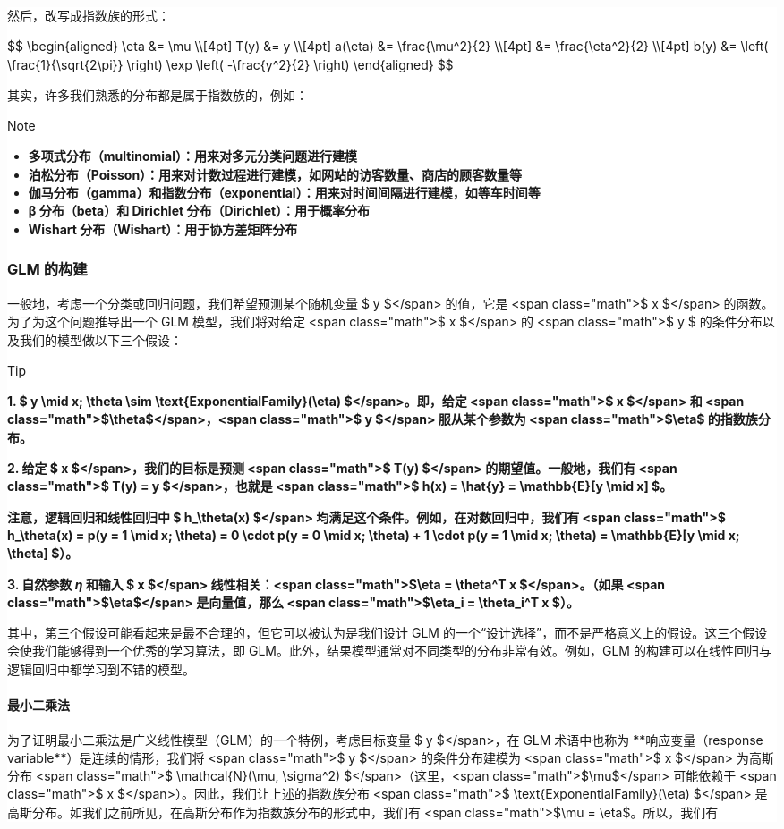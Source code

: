 然后，改写成指数族的形式：

<div class="math">
$$
\begin{aligned}
\eta &= \mu \\[4pt]
T(y) &= y \\[4pt]
a(\eta) &= \frac{\mu^2}{2} \\[4pt]
&= \frac{\eta^2}{2} \\[4pt]
b(y) &= \left( \frac{1}{\sqrt{2\pi}} \right) \exp \left( -\frac{y^2}{2} \right)
\end{aligned}
$$
</div>

其实，许多我们熟悉的分布都是属于指数族的，例如：

> [!NOTE]
> * **多项式分布（multinomial）：用来对多元分类问题进行建模**
> * **泊松分布（Poisson）：用来对计数过程进行建模，如网站的访客数量、商店的顾客数量等**
> * **伽马分布（gamma）和指数分布（exponential）：用来对时间间隔进行建模，如等车时间等**
> * **β 分布（beta）和 Dirichlet 分布（Dirichlet）：用于概率分布**
> * **Wishart 分布（Wishart）：用于协方差矩阵分布**

### GLM 的构建

一般地，考虑一个分类或回归问题，我们希望预测某个随机变量 <span class="math">$ y $</span> 的值，它是 <span class="math">$ x $</span> 的函数。为了为这个问题推导出一个 GLM 模型，我们将对给定 <span class="math">$ x $</span> 的 <span class="math">$ y $</span> 的条件分布以及我们的模型做以下三个假设：

> [!TIP]
>**1. <span class="math">$ y \mid x; \theta \sim \text{ExponentialFamily}(\eta) $</span>。即，给定 <span class="math">$ x $</span> 和 <span class="math">$\theta$</span>，<span class="math">$ y $</span> 服从某个参数为 <span class="math">$\eta$</span> 的指数族分布。**
>
>**2. 给定 <span class="math">$ x $</span>，我们的目标是预测 <span class="math">$ T(y) $</span> 的期望值。一般地，我们有 <span class="math">$ T(y) = y $</span>，也就是 <span class="math">$ h(x) = \hat{y} = \mathbb{E}[y \mid x] $</span>。**
>
> **注意，逻辑回归和线性回归中 <span class="math">$ h_\theta(x) $</span> 均满足这个条件。例如，在对数回归中，我们有 <span class="math">$ h_\theta(x) = p(y = 1 \mid x; \theta) = 0 \cdot p(y = 0 \mid x; \theta) + 1 \cdot p(y = 1 \mid x; \theta) = \mathbb{E}[y \mid x; \theta] $</span>）。**
>
>**3. 自然参数 <span class="math">$\eta$</span> 和输入 <span class="math">$ x $</span> 线性相关：<span class="math">$\eta = \theta^T x $</span>。（如果 <span class="math">$\eta$</span> 是向量值，那么 <span class="math">$\eta_i = \theta_i^T x $</span>）。**

其中，第三个假设可能看起来是最不合理的，但它可以被认为是我们设计 GLM 的一个“设计选择”，而不是严格意义上的假设。这三个假设会使我们能够得到一个优秀的学习算法，即 GLM。此外，结果模型通常对不同类型的分布非常有效。例如，GLM 的构建可以在线性回归与逻辑回归中都学习到不错的模型。

#### 最小二乘法

为了证明最小二乘法是广义线性模型（GLM）的一个特例，考虑目标变量 <span class="math">$ y $</span>，在 GLM 术语中也称为 **响应变量（response variable**）是连续的情形，我们将 <span class="math">$ y $</span> 的条件分布建模为 <span class="math">$ x $</span> 为高斯分布 <span class="math">$ \mathcal{N}(\mu, \sigma^2) $</span>（这里，<span class="math">$\mu$</span> 可能依赖于 <span class="math">$ x $</span>）。因此，我们让上述的指数族分布 <span class="math">$ \text{ExponentialFamily}(\eta) $</span> 是高斯分布。如我们之前所见，在高斯分布作为指数族分布的形式中，我们有 <span class="math">$\mu = \eta$</span>。所以，我们有
